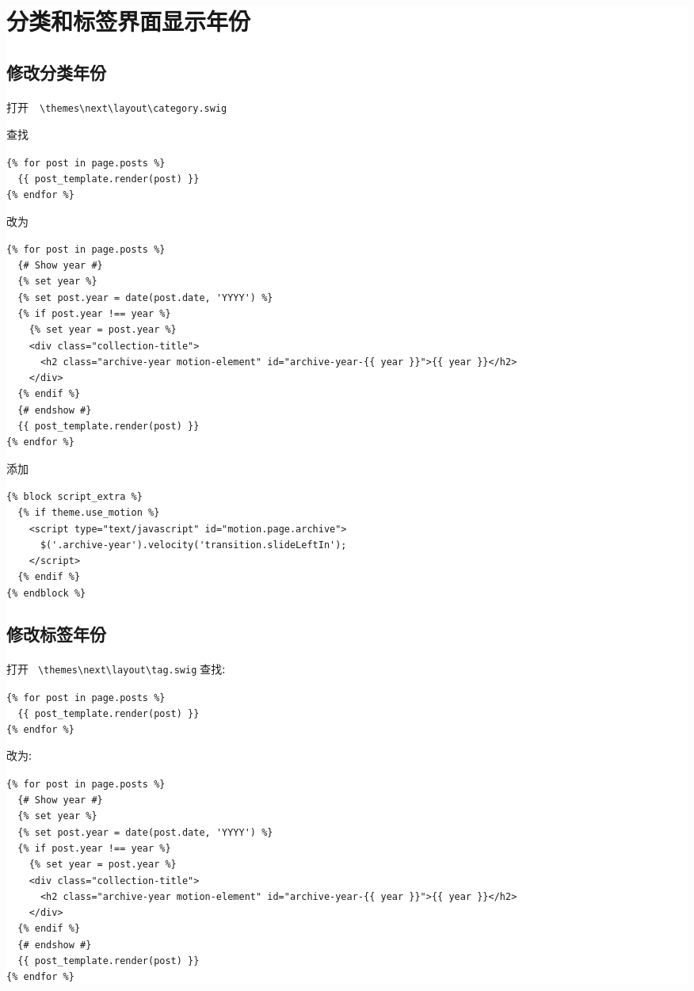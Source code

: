 
# 分类和标签界面显示年份

## 修改分类年份
打开　`\themes\next\layout\category.swig`

查找
```
{% for post in page.posts %}
  {{ post_template.render(post) }}
{% endfor %}
```
改为
```
{% for post in page.posts %}
  {# Show year #}
  {% set year %}
  {% set post.year = date(post.date, 'YYYY') %}
  {% if post.year !== year %}
    {% set year = post.year %}
    <div class="collection-title">
      <h2 class="archive-year motion-element" id="archive-year-{{ year }}">{{ year }}</h2>
    </div>
  {% endif %}
  {# endshow #}
  {{ post_template.render(post) }}
{% endfor %}
```
添加
```
{% block script_extra %}
  {% if theme.use_motion %}
    <script type="text/javascript" id="motion.page.archive">
      $('.archive-year').velocity('transition.slideLeftIn');
    </script>
  {% endif %}
{% endblock %}
```

## 修改标签年份

打开`　\themes\next\layout\tag.swig`
查找:
```
{% for post in page.posts %}
  {{ post_template.render(post) }}
{% endfor %}
```
改为:
```
{% for post in page.posts %}
  {# Show year #}
  {% set year %}
  {% set post.year = date(post.date, 'YYYY') %}
  {% if post.year !== year %}
    {% set year = post.year %}
    <div class="collection-title">
      <h2 class="archive-year motion-element" id="archive-year-{{ year }}">{{ year }}</h2>
    </div>
  {% endif %}
  {# endshow #}
  {{ post_template.render(post) }}
{% endfor %}
```